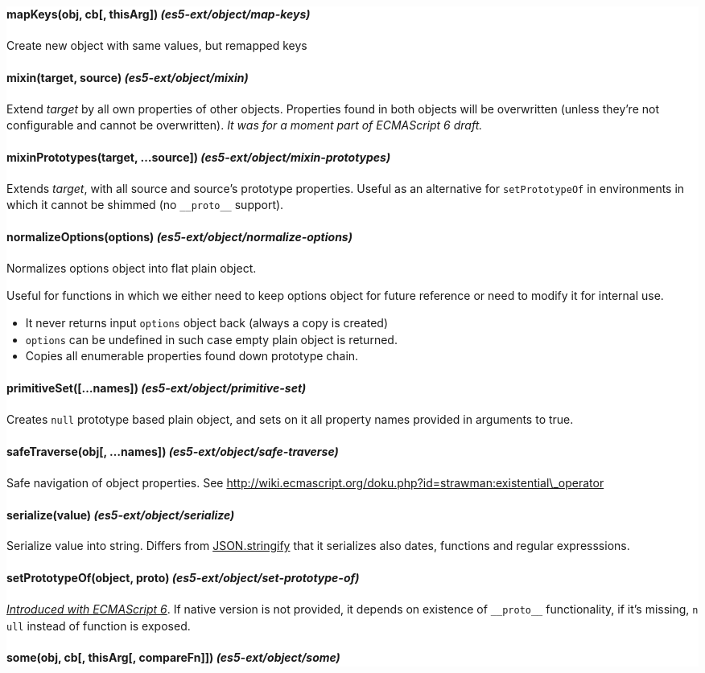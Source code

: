 #### mapKeys(obj, cb\[, thisArg\]) *(es5-ext/object/map-keys)*

Create new object with same values, but remapped keys

#### mixin(target, source) *(es5-ext/object/mixin)*

Extend *target* by all own properties of other objects. Properties found in both objects will be overwritten (unless they’re not configurable and cannot be overwritten). *It was for a moment part of ECMAScript 6 draft.*

#### mixinPrototypes(target, …source\]) *(es5-ext/object/mixin-prototypes)*

Extends *target*, with all source and source’s prototype properties. Useful as an alternative for `setPrototypeOf` in environments in which it cannot be shimmed (no `__proto__` support).

#### normalizeOptions(options) *(es5-ext/object/normalize-options)*

Normalizes options object into flat plain object.

Useful for functions in which we either need to keep options object for future reference or need to modify it for internal use.

-   It never returns input `options` object back (always a copy is created)
-   `options` can be undefined in such case empty plain object is returned.
-   Copies all enumerable properties found down prototype chain.

#### primitiveSet(\[…names\]) *(es5-ext/object/primitive-set)*

Creates `null` prototype based plain object, and sets on it all property names provided in arguments to true.

#### safeTraverse(obj\[, …names\]) *(es5-ext/object/safe-traverse)*

Safe navigation of object properties. See http://wiki.ecmascript.org/doku.php?id=strawman:existential\_operator

#### serialize(value) *(es5-ext/object/serialize)*

Serialize value into string. Differs from [JSON.stringify](https://developer.mozilla.org/en-US/docs/Web/JavaScript/Reference/Global_Objects/JSON/stringify) that it serializes also dates, functions and regular expresssions.

#### setPrototypeOf(object, proto) *(es5-ext/object/set-prototype-of)*

[*Introduced with ECMAScript 6*](http://people.mozilla.org/~jorendorff/es6-draft.html#sec-object.setprototypeof). If native version is not provided, it depends on existence of `__proto__` functionality, if it’s missing, `null` instead of function is exposed.

#### some(obj, cb\[, thisArg\[, compareFn\]\]) *(es5-ext/object/some)*
